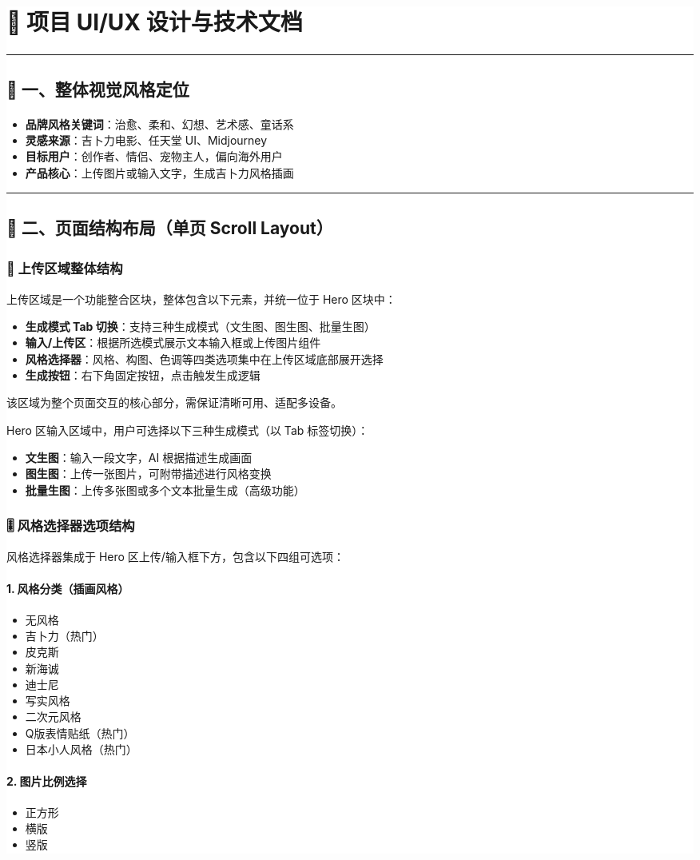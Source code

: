 # 🎨 项目 UI/UX 设计与技术文档

---

## 🧭 一、整体视觉风格定位

- **品牌风格关键词**：治愈、柔和、幻想、艺术感、童话系
- **灵感来源**：吉卜力电影、任天堂 UI、Midjourney
- **目标用户**：创作者、情侣、宠物主人，偏向海外用户
- **产品核心**：上传图片或输入文字，生成吉卜力风格插画

---

## 🧱 二、页面结构布局（单页 Scroll Layout）

### 🧭 上传区域整体结构

上传区域是一个功能整合区块，整体包含以下元素，并统一位于 Hero 区块中：

- **生成模式 Tab 切换**：支持三种生成模式（文生图、图生图、批量生图）
- **输入/上传区**：根据所选模式展示文本输入框或上传图片组件
- **风格选择器**：风格、构图、色调等四类选项集中在上传区域底部展开选择
- **生成按钮**：右下角固定按钮，点击触发生成逻辑

该区域为整个页面交互的核心部分，需保证清晰可用、适配多设备。

Hero 区输入区域中，用户可选择以下三种生成模式（以 Tab 标签切换）：

- **文生图**：输入一段文字，AI 根据描述生成画面
- **图生图**：上传一张图片，可附带描述进行风格变换
- **批量生图**：上传多张图或多个文本批量生成（高级功能）

### 🎚️ 风格选择器选项结构

风格选择器集成于 Hero 区上传/输入框下方，包含以下四组可选项：

#### 1. 风格分类（插画风格）
- 无风格
- 吉卜力（热门）
- 皮克斯
- 新海诚
- 迪士尼
- 写实风格
- 二次元风格
- Q版表情贴纸（热门）
- 日本小人风格（热门）

#### 2. 图片比例选择
- 正方形
- 横版
- 竖版
